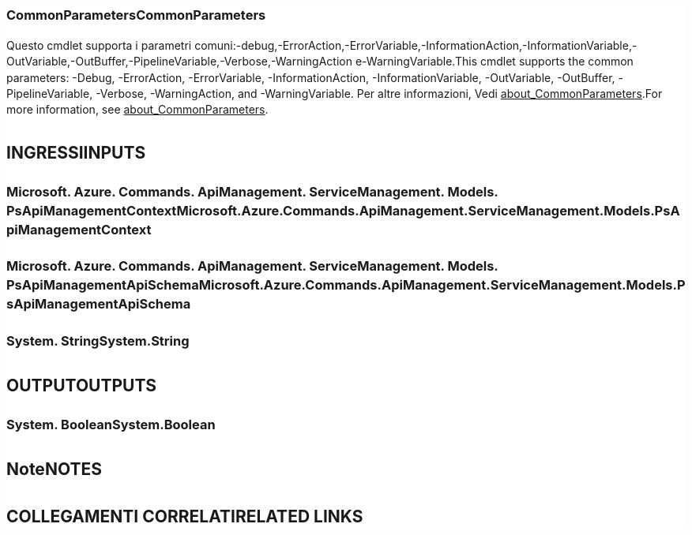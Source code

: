 ### <span data-ttu-id="2cfa2-142">CommonParameters</span><span class="sxs-lookup"><span data-stu-id="2cfa2-142">CommonParameters</span></span>
<span data-ttu-id="2cfa2-143">Questo cmdlet supporta i parametri comuni:-debug,-ErrorAction,-ErrorVariable,-InformationAction,-InformationVariable,-OutVariable,-OutBuffer,-PipelineVariable,-Verbose,-WarningAction e-WarningVariable.</span><span class="sxs-lookup"><span data-stu-id="2cfa2-143">This cmdlet supports the common parameters: -Debug, -ErrorAction, -ErrorVariable, -InformationAction, -InformationVariable, -OutVariable, -OutBuffer, -PipelineVariable, -Verbose, -WarningAction, and -WarningVariable.</span></span> <span data-ttu-id="2cfa2-144">Per altre informazioni, Vedi [about_CommonParameters](http://go.microsoft.com/fwlink/?LinkID=113216).</span><span class="sxs-lookup"><span data-stu-id="2cfa2-144">For more information, see [about_CommonParameters](http://go.microsoft.com/fwlink/?LinkID=113216).</span></span>

## <span data-ttu-id="2cfa2-145">INGRESSI</span><span class="sxs-lookup"><span data-stu-id="2cfa2-145">INPUTS</span></span>

### <span data-ttu-id="2cfa2-146">Microsoft. Azure. Commands. ApiManagement. ServiceManagement. Models. PsApiManagementContext</span><span class="sxs-lookup"><span data-stu-id="2cfa2-146">Microsoft.Azure.Commands.ApiManagement.ServiceManagement.Models.PsApiManagementContext</span></span>

### <span data-ttu-id="2cfa2-147">Microsoft. Azure. Commands. ApiManagement. ServiceManagement. Models. PsApiManagementApiSchema</span><span class="sxs-lookup"><span data-stu-id="2cfa2-147">Microsoft.Azure.Commands.ApiManagement.ServiceManagement.Models.PsApiManagementApiSchema</span></span>

### <span data-ttu-id="2cfa2-148">System. String</span><span class="sxs-lookup"><span data-stu-id="2cfa2-148">System.String</span></span>

## <span data-ttu-id="2cfa2-149">OUTPUT</span><span class="sxs-lookup"><span data-stu-id="2cfa2-149">OUTPUTS</span></span>

### <span data-ttu-id="2cfa2-150">System. Boolean</span><span class="sxs-lookup"><span data-stu-id="2cfa2-150">System.Boolean</span></span>

## <span data-ttu-id="2cfa2-151">Note</span><span class="sxs-lookup"><span data-stu-id="2cfa2-151">NOTES</span></span>

## <span data-ttu-id="2cfa2-152">COLLEGAMENTI CORRELATI</span><span class="sxs-lookup"><span data-stu-id="2cfa2-152">RELATED LINKS</span></span>
